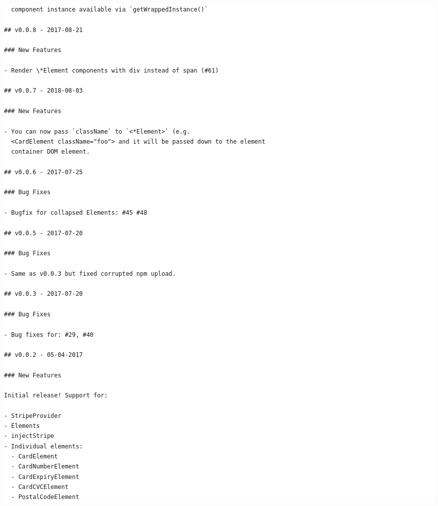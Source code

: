 ````
  component instance available via `getWrappedInstance()`

## v0.0.8 - 2017-08-21

### New Features

- Render \*Element components with div instead of span (#61)

## v0.0.7 - 2018-08-03

### New Features

- You can now pass `className` to `<*Element>` (e.g.
  <CardElement className="foo"> and it will be passed down to the element
  container DOM element.

## v0.0.6 - 2017-07-25

### Bug Fixes

- Bugfix for collapsed Elements: #45 #48

## v0.0.5 - 2017-07-20

### Bug Fixes

- Same as v0.0.3 but fixed corrupted npm upload.

## v0.0.3 - 2017-07-20

### Bug Fixes

- Bug fixes for: #29, #40

## v0.0.2 - 05-04-2017

### New Features

Initial release! Support for:

- StripeProvider
- Elements
- injectStripe
- Individual elements:
  - CardElement
  - CardNumberElement
  - CardExpiryElement
  - CardCVCElement
  - PostalCodeElement
````
